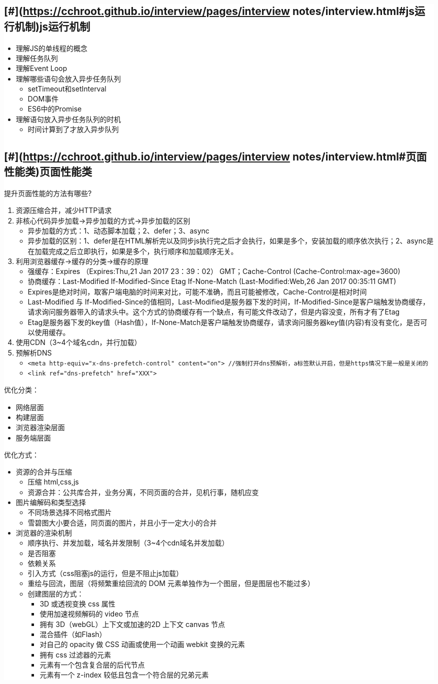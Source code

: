 ## [#](https://cchroot.github.io/interview/pages/interview notes/interview.html#js运行机制)js运行机制

- 理解JS的单线程的概念
- 理解任务队列
- 理解Event Loop
- 理解哪些语句会放入异步任务队列
  - setTimeout和setInterval
  - DOM事件
  - ES6中的Promise
- 理解语句放入异步任务队列的时机
  - 时间计算到了才放入异步队列

## [#](https://cchroot.github.io/interview/pages/interview notes/interview.html#页面性能类)页面性能类

提升页面性能的方法有哪些?

1. 资源压缩合并，减少HTTP请求
2. 非核心代码异步加载->异步加载的方式->异步加载的区别
   - 异步加载的方式：1、动态脚本加载；2、defer；3、async
   - 异步加载的区别：1、defer是在HTML解析完以及同步js执行完之后才会执行，如果是多个，安装加载的顺序依次执行；2、async是在加载完成之后立即执行，如果是多个，执行顺序和加载顺序无关。
3. 利用浏览器缓存->缓存的分类->缓存的原理
   - 强缓存：Expires （Expires:Thu,21 Jan 2017 23：39：02） GMT；Cache-Control (Cache-Control:max-age=3600)
   - 协商缓存：Last-Modified If-Modified-Since Etag If-None-Match (Last-Modified:Web,26 Jan 2017 00:35:11 GMT)
   - Expires是绝对时间，取客户端电脑的时间来对比，可能不准确，而且可能被修改，Cache-Control是相对时间
   - Last-Modified 与 If-Modified-Since的值相同，Last-Modified是服务器下发的时间，If-Modified-Since是客户端触发协商缓存，请求询问服务器带入的请求头中。这个方式的协商缓存有一个缺点，有可能文件改动了，但是内容没变，所有才有了Etag
   - Etag是服务器下发的key值（Hash值），If-None-Match是客户端触发协商缓存，请求询问服务器key值(内容)有没有变化，是否可以使用缓存。
4. 使用CDN（3~4个域名cdn，并行加载）
5. 预解析DNS
   - `<meta http-equiv="x-dns-prefetch-control" content="on"> //强制打开dns预解析，a标签默认开启，但是https情况下是一般是关闭的`
   - `<link ref="dns-prefetch" href="XXX">`

优化分类：

- 网络层面
- 构建层面
- 浏览器渲染层面
- 服务端层面

优化方式：

- 资源的合并与压缩
  - 压缩 html,css,js
  - 资源合并：公共库合并，业务分离，不同页面的合并，见机行事，随机应变
- 图片编解码和类型选择
  - 不同场景选择不同格式图片
  - 雪碧图大小要合适，同页面的图片，并且小于一定大小的合并
- 浏览器的渲染机制
  - 顺序执行、并发加载，域名并发限制（3~4个cdn域名并发加载）
  - 是否阻塞
  - 依赖关系
  - 引入方式（css阻塞js的运行，但是不阻止js加载）
  - 重绘与回流，图层（将频繁重绘回流的 DOM 元素单独作为一个图层，但是图层也不能过多）
  - 创建图层的方式：
    - 3D 或透视变换 css 属性
    - 使用加速视频解码的 video 节点
    - 拥有 3D（webGL）上下文或加速的2D 上下文 canvas 节点
    - 混合插件（如Flash）
    - 对自己的 opacity 做 CSS 动画或使用一个动画 webkit 变换的元素
    - 拥有 css 过滤器的元素
    - 元素有一个包含复合层的后代节点
    - 元素有一个 z-index 较低且包含一个符合层的兄弟元素